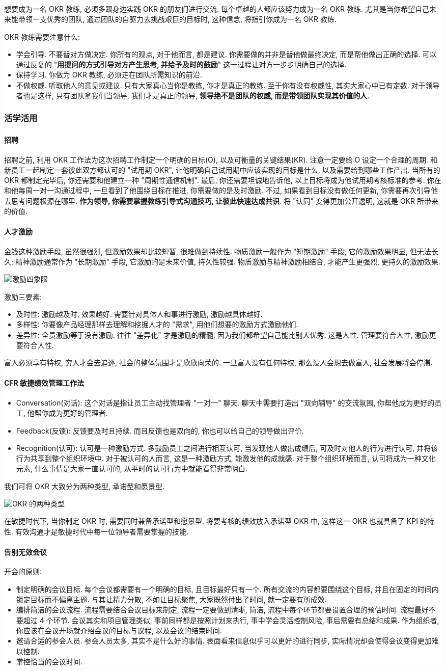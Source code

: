 想要成为一名 OKR 教练, 必须多跟身边实践 OKR 的朋友们进行交流.
每个卓越的人都应该努力成为一名 OKR 教练. 尤其是当你希望自己未来能带领一支优秀的团队, 通过团队的自驱力去挑战艰巨的目标时, 这种信念, 将指引你成为一名 OKR 教练.

OKR 教练需要注意什么:
* 学会引导. 
    不要替对方做决定. 你所有的观点, 对于他而言, 都是建议. 你需要做的并非是替他做最终决定, 而是帮他做出正确的选择. 
    可以通过反复的 "**用提问的方式引导对方产生思考, 并给予及时的鼓励**" 这一过程让对方一步步明确自己的选择. 
* 保持学习.
    你做为 OKR 教练, 必须走在团队所需知识的前沿.
* 不做权威.
    听取他人的意见或建议. 只有大家真心当你是教练, 你才是真正的教练. 至于你有没有权威性, 其实大家心中已有定数.
    对于领导者也是这样, 只有团队拿我们当领导, 我们才是真正的领导, **领导绝不是团队的权威, 而是带领团队实现其价值的人**.    
    
### 活学活用
#### 招聘
招聘之前, 利用 OKR 工作法为这次招聘工作制定一个明确的目标(O), 以及可衡量的关键结果(KR). 注意一定要给 O 设定一个合理的周期.
和新员工一起制定一套彼此双方都认可的 "试用期 OKR", 让他明确自己试用期中应该实现的目标是什么, 以及需要给到哪些工作产出. 当所有的 OKR 都制定完毕后, 你还需要和他建立一种 "周期性通信机制". 最后, 你还需要坦诚地告诉他, 以上目标将成为他试用期考核标准的参考.
你在和他每周一对一沟通过程中, 一旦看到了他围绕目标在推进, 你需要做的是及时激励. 不过, 如果看到目标没有做任何更新, 你需要再次引导他去思考问题根源在哪里.
**作为领导, 你需要掌握教练引导式沟通技巧, 让彼此快速达成共识**. 将 "认同" 变得更加公开透明, 这就是 OKR 所带来的价值.

#### 人才激励
金钱这种激励手段, 虽然很强烈, 但激励效果却比较短暂, 很难做到持续性.
物质激励一般作为 "短期激励" 手段, 它的激励效果明显, 但无法长久; 精神激励通常作为 "长期激励" 手段, 它激励的是未来价值, 持久性较强. 物质激励与精神激励相结合, 才能产生更强烈, 更持久的激励效果.

![激励四象限](https://static001.geekbang.org/resource/image/5b/e8/5b728a81d17ef54ab4af0f932b514ce8.png)

激励三要素:
* 及时性: 激励越及时, 效果越好. 需要针对具体人和事进行激励, 激励越具体越好.
* 多样性: 你要像产品经理那样去理解和挖掘人才的 "需求", 用他们想要的激励方式激励他们.
* 差异性: 全员激励等于没有激励. 往往 "差异化" 才是激励的精髓, 因为我们都希望自己能比别人优秀. 这是人性. 管理要符合人性, 激励更要符合人性.

富人必须享有特权, 穷人才会去追逐, 社会的整体氛围才是欣欣向荣的. 一旦富人没有任何特权, 那么没人会想去做富人, 社会发展将会停滞.

#### CFR 敏捷绩效管理工作法
* Conversation(对话): 这个对话是指让员工主动找管理者 "一对一" 聊天. 
    聊天中需要打造出 "双向辅导" 的交流氛围, 你帮他成为更好的员工, 他帮你成为更好的管理者.

* Feedback(反馈): 反馈要及时且持续. 而且反馈也是双向的, 你也可以给自己的领导做出评价.
* Recognition(认可): 认可是一种激励方式.
    多鼓励员工之间进行相互认可, 当发现他人做出成绩后, 可及时对他人的行为进行认可, 并将该行为共享到整个组织环境中.
    对于被认可的人而言, 这是一种激励方式, 能激发他的成就感. 对于整个组织环境而言, 认可将成为一种文化元素, 什么事情是大家一直认可的, 从平时的认可行为中就能看得非常明白.

我们可将 OKR 大致分为两种类型, 承诺型和愿景型.

![OKR 的两种类型](https://static001.geekbang.org/resource/image/6b/24/6b8d67d223ae984bbb49c657c7c4a924.png)

在敏捷时代下, 当你制定 OKR 时, 需要同时兼备承诺型和愿景型.
将要考核的绩效放入承诺型 OKR 中, 这样这一 OKR 也就具备了 KPI 的特性.
有效沟通才是敏捷时代中每一位领导者需要掌握的技能.

#### 告别无效会议
开会的原则:
* 制定明确的会议目标.
    每个会议都需要有一个明确的目标, 且目标最好只有一个. 所有交流的内容都要围绕这个目标, 并且在固定的时间内锁定目标而不偏离主题.
    与其让精力分散, 不如让目标聚焦, 大家既然付出了时间, 就一定要有所成效.
* 编排简洁的会议流程.
    流程需要结合会议目标来制定, 流程一定要做到清晰, 简洁, 流程中每个环节都要设置合理的预估时间.
    流程最好不要超过 4 个环节.
    会议其实和项目管理类似, 事前同样都是按照计划来执行, 事中学会灵活控制风险, 事后需要有总结和成果.
    作为组织者, 你应该在会议开场就介绍会议的目标与议程, 以及会议的结束时间.
* 邀请合适的参会人员.
    参会人员太多, 其实不是什么好的事情. 表面看来信息似乎可以更好的进行同步, 实际情况却会使得会议变得更加难以控制.
* 掌控恰当的会议时间.